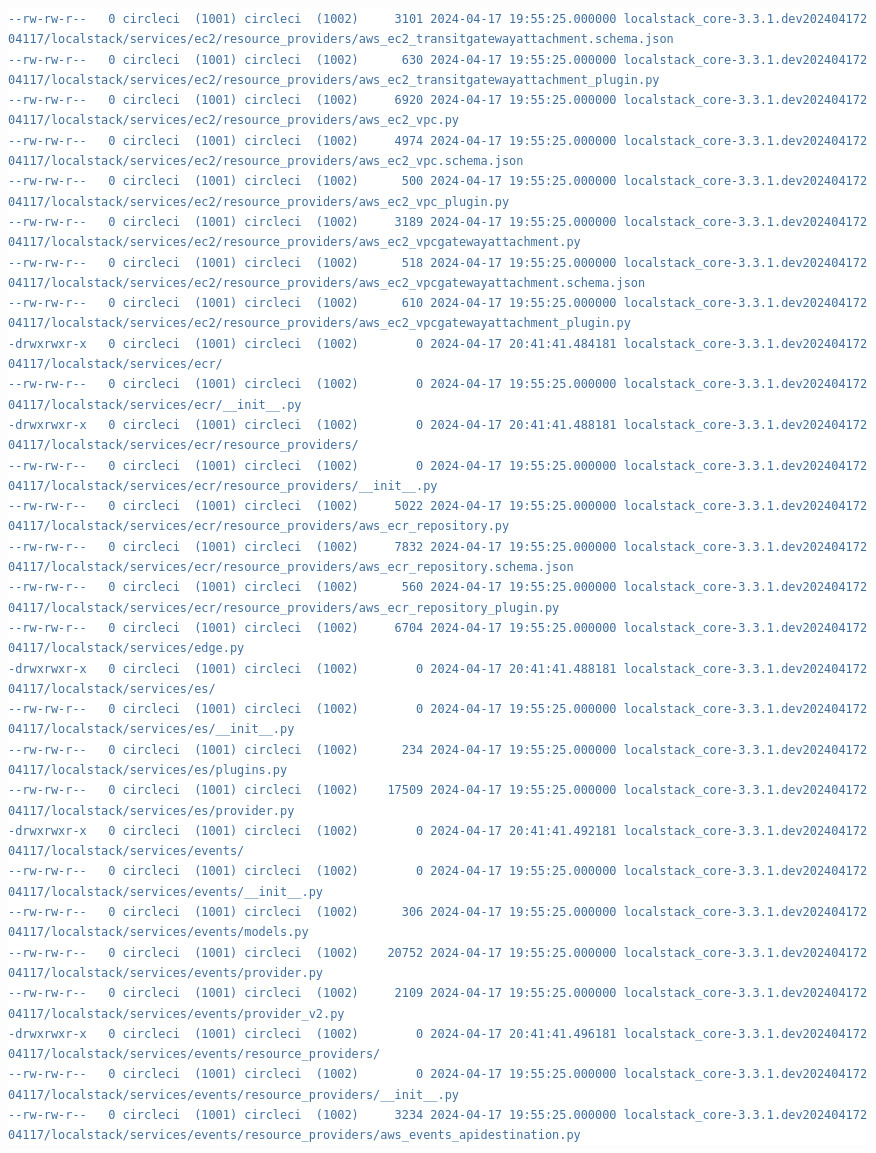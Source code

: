 ```diff
--rw-rw-r--   0 circleci  (1001) circleci  (1002)     3101 2024-04-17 19:55:25.000000 localstack_core-3.3.1.dev20240417204117/localstack/services/ec2/resource_providers/aws_ec2_transitgatewayattachment.schema.json
--rw-rw-r--   0 circleci  (1001) circleci  (1002)      630 2024-04-17 19:55:25.000000 localstack_core-3.3.1.dev20240417204117/localstack/services/ec2/resource_providers/aws_ec2_transitgatewayattachment_plugin.py
--rw-rw-r--   0 circleci  (1001) circleci  (1002)     6920 2024-04-17 19:55:25.000000 localstack_core-3.3.1.dev20240417204117/localstack/services/ec2/resource_providers/aws_ec2_vpc.py
--rw-rw-r--   0 circleci  (1001) circleci  (1002)     4974 2024-04-17 19:55:25.000000 localstack_core-3.3.1.dev20240417204117/localstack/services/ec2/resource_providers/aws_ec2_vpc.schema.json
--rw-rw-r--   0 circleci  (1001) circleci  (1002)      500 2024-04-17 19:55:25.000000 localstack_core-3.3.1.dev20240417204117/localstack/services/ec2/resource_providers/aws_ec2_vpc_plugin.py
--rw-rw-r--   0 circleci  (1001) circleci  (1002)     3189 2024-04-17 19:55:25.000000 localstack_core-3.3.1.dev20240417204117/localstack/services/ec2/resource_providers/aws_ec2_vpcgatewayattachment.py
--rw-rw-r--   0 circleci  (1001) circleci  (1002)      518 2024-04-17 19:55:25.000000 localstack_core-3.3.1.dev20240417204117/localstack/services/ec2/resource_providers/aws_ec2_vpcgatewayattachment.schema.json
--rw-rw-r--   0 circleci  (1001) circleci  (1002)      610 2024-04-17 19:55:25.000000 localstack_core-3.3.1.dev20240417204117/localstack/services/ec2/resource_providers/aws_ec2_vpcgatewayattachment_plugin.py
-drwxrwxr-x   0 circleci  (1001) circleci  (1002)        0 2024-04-17 20:41:41.484181 localstack_core-3.3.1.dev20240417204117/localstack/services/ecr/
--rw-rw-r--   0 circleci  (1001) circleci  (1002)        0 2024-04-17 19:55:25.000000 localstack_core-3.3.1.dev20240417204117/localstack/services/ecr/__init__.py
-drwxrwxr-x   0 circleci  (1001) circleci  (1002)        0 2024-04-17 20:41:41.488181 localstack_core-3.3.1.dev20240417204117/localstack/services/ecr/resource_providers/
--rw-rw-r--   0 circleci  (1001) circleci  (1002)        0 2024-04-17 19:55:25.000000 localstack_core-3.3.1.dev20240417204117/localstack/services/ecr/resource_providers/__init__.py
--rw-rw-r--   0 circleci  (1001) circleci  (1002)     5022 2024-04-17 19:55:25.000000 localstack_core-3.3.1.dev20240417204117/localstack/services/ecr/resource_providers/aws_ecr_repository.py
--rw-rw-r--   0 circleci  (1001) circleci  (1002)     7832 2024-04-17 19:55:25.000000 localstack_core-3.3.1.dev20240417204117/localstack/services/ecr/resource_providers/aws_ecr_repository.schema.json
--rw-rw-r--   0 circleci  (1001) circleci  (1002)      560 2024-04-17 19:55:25.000000 localstack_core-3.3.1.dev20240417204117/localstack/services/ecr/resource_providers/aws_ecr_repository_plugin.py
--rw-rw-r--   0 circleci  (1001) circleci  (1002)     6704 2024-04-17 19:55:25.000000 localstack_core-3.3.1.dev20240417204117/localstack/services/edge.py
-drwxrwxr-x   0 circleci  (1001) circleci  (1002)        0 2024-04-17 20:41:41.488181 localstack_core-3.3.1.dev20240417204117/localstack/services/es/
--rw-rw-r--   0 circleci  (1001) circleci  (1002)        0 2024-04-17 19:55:25.000000 localstack_core-3.3.1.dev20240417204117/localstack/services/es/__init__.py
--rw-rw-r--   0 circleci  (1001) circleci  (1002)      234 2024-04-17 19:55:25.000000 localstack_core-3.3.1.dev20240417204117/localstack/services/es/plugins.py
--rw-rw-r--   0 circleci  (1001) circleci  (1002)    17509 2024-04-17 19:55:25.000000 localstack_core-3.3.1.dev20240417204117/localstack/services/es/provider.py
-drwxrwxr-x   0 circleci  (1001) circleci  (1002)        0 2024-04-17 20:41:41.492181 localstack_core-3.3.1.dev20240417204117/localstack/services/events/
--rw-rw-r--   0 circleci  (1001) circleci  (1002)        0 2024-04-17 19:55:25.000000 localstack_core-3.3.1.dev20240417204117/localstack/services/events/__init__.py
--rw-rw-r--   0 circleci  (1001) circleci  (1002)      306 2024-04-17 19:55:25.000000 localstack_core-3.3.1.dev20240417204117/localstack/services/events/models.py
--rw-rw-r--   0 circleci  (1001) circleci  (1002)    20752 2024-04-17 19:55:25.000000 localstack_core-3.3.1.dev20240417204117/localstack/services/events/provider.py
--rw-rw-r--   0 circleci  (1001) circleci  (1002)     2109 2024-04-17 19:55:25.000000 localstack_core-3.3.1.dev20240417204117/localstack/services/events/provider_v2.py
-drwxrwxr-x   0 circleci  (1001) circleci  (1002)        0 2024-04-17 20:41:41.496181 localstack_core-3.3.1.dev20240417204117/localstack/services/events/resource_providers/
--rw-rw-r--   0 circleci  (1001) circleci  (1002)        0 2024-04-17 19:55:25.000000 localstack_core-3.3.1.dev20240417204117/localstack/services/events/resource_providers/__init__.py
--rw-rw-r--   0 circleci  (1001) circleci  (1002)     3234 2024-04-17 19:55:25.000000 localstack_core-3.3.1.dev20240417204117/localstack/services/events/resource_providers/aws_events_apidestination.py
```
